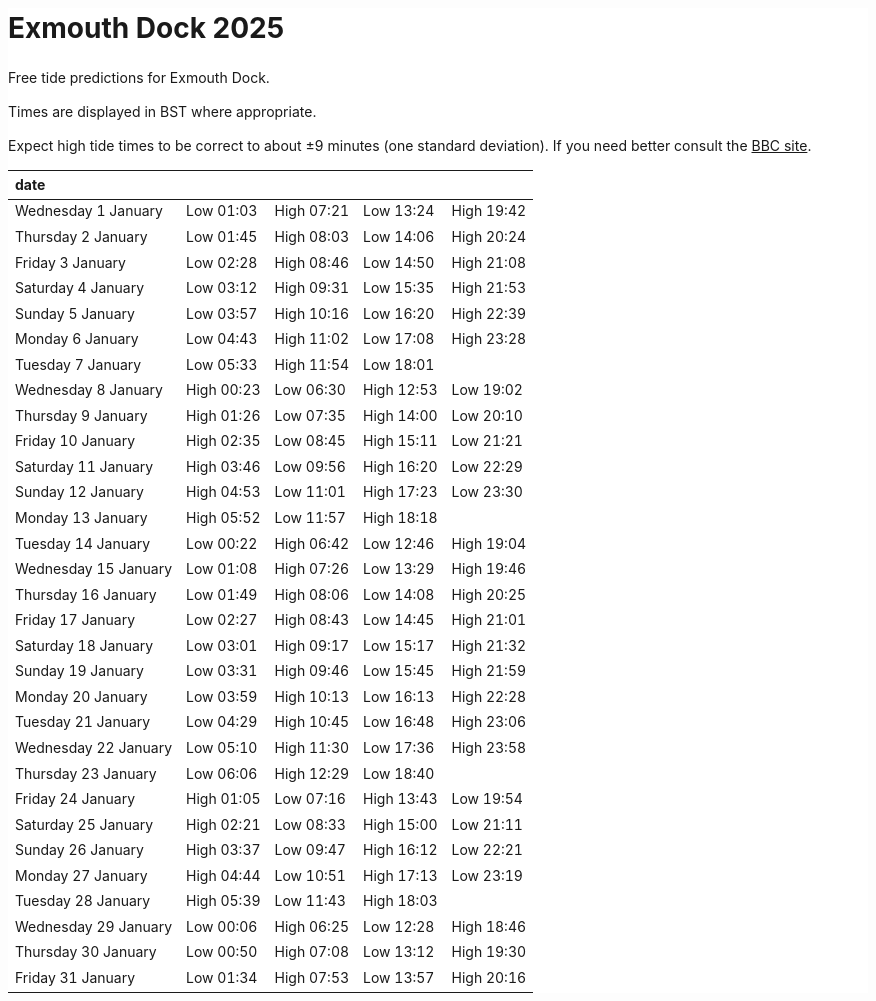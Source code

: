 # Exmouth Dock 2025
Free tide predictions for Exmouth Dock.

Times are displayed in BST where appropriate.

Expect high tide times to be correct to about ±9 minutes (one standard deviation).
If you need better consult the [BBC site](https://www.bbc.co.uk/weather/coast-and-sea/tide-tables).

| date |   |   |   |   |
|:-----|---|---|---|---|
| Wednesday 1 January | Low 01:03 | High 07:21 | Low 13:24 | High 19:42 | 
| Thursday 2 January | Low 01:45 | High 08:03 | Low 14:06 | High 20:24 | 
| Friday 3 January | Low 02:28 | High 08:46 | Low 14:50 | High 21:08 | 
| Saturday 4 January | Low 03:12 | High 09:31 | Low 15:35 | High 21:53 | 
| Sunday 5 January | Low 03:57 | High 10:16 | Low 16:20 | High 22:39 | 
| Monday 6 January | Low 04:43 | High 11:02 | Low 17:08 | High 23:28 | 
| Tuesday 7 January | Low 05:33 | High 11:54 | Low 18:01 |  | 
| Wednesday 8 January | High 00:23 | Low 06:30 | High 12:53 | Low 19:02 | 
| Thursday 9 January | High 01:26 | Low 07:35 | High 14:00 | Low 20:10 | 
| Friday 10 January | High 02:35 | Low 08:45 | High 15:11 | Low 21:21 | 
| Saturday 11 January | High 03:46 | Low 09:56 | High 16:20 | Low 22:29 | 
| Sunday 12 January | High 04:53 | Low 11:01 | High 17:23 | Low 23:30 | 
| Monday 13 January | High 05:52 | Low 11:57 | High 18:18 |  | 
| Tuesday 14 January | Low 00:22 | High 06:42 | Low 12:46 | High 19:04 | 
| Wednesday 15 January | Low 01:08 | High 07:26 | Low 13:29 | High 19:46 | 
| Thursday 16 January | Low 01:49 | High 08:06 | Low 14:08 | High 20:25 | 
| Friday 17 January | Low 02:27 | High 08:43 | Low 14:45 | High 21:01 | 
| Saturday 18 January | Low 03:01 | High 09:17 | Low 15:17 | High 21:32 | 
| Sunday 19 January | Low 03:31 | High 09:46 | Low 15:45 | High 21:59 | 
| Monday 20 January | Low 03:59 | High 10:13 | Low 16:13 | High 22:28 | 
| Tuesday 21 January | Low 04:29 | High 10:45 | Low 16:48 | High 23:06 | 
| Wednesday 22 January | Low 05:10 | High 11:30 | Low 17:36 | High 23:58 | 
| Thursday 23 January | Low 06:06 | High 12:29 | Low 18:40 |  | 
| Friday 24 January | High 01:05 | Low 07:16 | High 13:43 | Low 19:54 | 
| Saturday 25 January | High 02:21 | Low 08:33 | High 15:00 | Low 21:11 | 
| Sunday 26 January | High 03:37 | Low 09:47 | High 16:12 | Low 22:21 | 
| Monday 27 January | High 04:44 | Low 10:51 | High 17:13 | Low 23:19 | 
| Tuesday 28 January | High 05:39 | Low 11:43 | High 18:03 |  | 
| Wednesday 29 January | Low 00:06 | High 06:25 | Low 12:28 | High 18:46 | 
| Thursday 30 January | Low 00:50 | High 07:08 | Low 13:12 | High 19:30 | 
| Friday 31 January | Low 01:34 | High 07:53 | Low 13:57 | High 20:16 | 